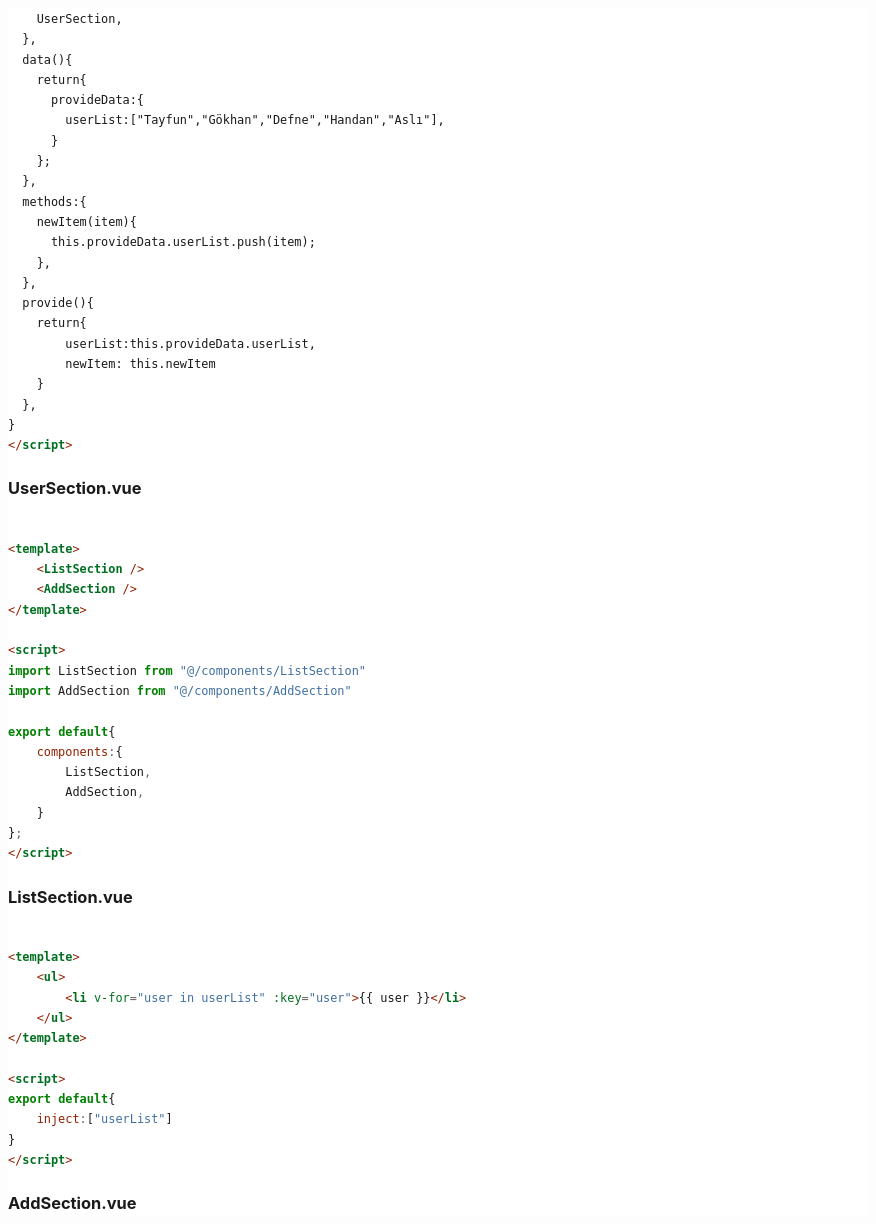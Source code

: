 ````html
    UserSection,
  },
  data(){
    return{
      provideData:{
        userList:["Tayfun","Gökhan","Defne","Handan","Aslı"],
      }
    };
  },
  methods:{
    newItem(item){
      this.provideData.userList.push(item);
    },
  },
  provide(){
    return{
        userList:this.provideData.userList,
        newItem: this.newItem
    }
  },
}
</script>

````
### UserSection.vue
````html

<template>
    <ListSection />
    <AddSection />
</template>

<script>
import ListSection from "@/components/ListSection"
import AddSection from "@/components/AddSection"

export default{
    components:{
        ListSection,
        AddSection,
    }
};
</script>
````

### ListSection.vue
````html

<template>
    <ul>
        <li v-for="user in userList" :key="user">{{ user }}</li>
    </ul>
</template>

<script>
export default{
    inject:["userList"]
}
</script>
````
### AddSection.vue
````html
````
